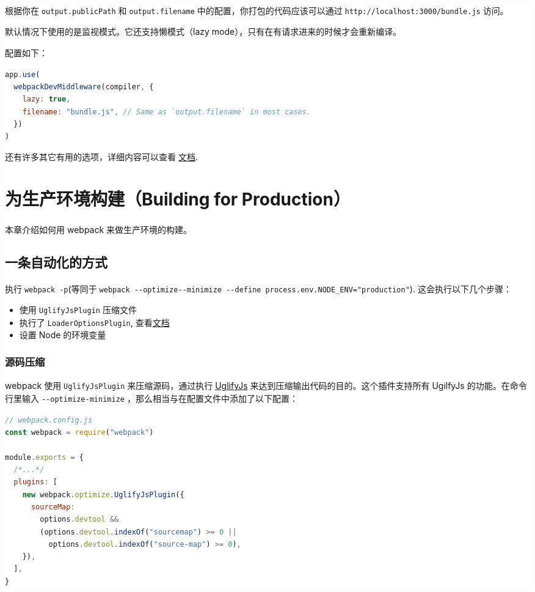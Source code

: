 ```javascript
```

根据你在 `output.publicPath` 和 `output.filename` 中的配置，你打包的代码应该可以通过 `http://localhost:3000/bundle.js` 访问。

默认情况下使用的是监视模式。它还支持懒模式（lazy mode），只有在有请求进来的时候才会重新编译。

配置如下：

```javascript
app.use(
  webpackDevMiddleware(compiler, {
    lazy: true,
    filename: "bundle.js", // Same as `output.filename` in most cases.
  })
)
```

还有许多其它有用的选项，详细内容可以查看 [文档](https://webpack.js.org/configuration/dev-server).

# 为生产环境构建（Building for Production）

本章介绍如何用 webpack 来做生产环境的构建。

## 一条自动化的方式

执行 `webpack -p`(等同于 `webpack --optimize--minimize --define process.env.NODE_ENV="production"`).
这会执行以下几个步骤：

- 使用 `UglifyJsPlugin` 压缩文件
- 执行了 `LoaderOptionsPlugin`, 查看[文档](https://webpack.js.org/plugins/loader-options-plugin)
- 设置 Node 的环境变量

### 源码压缩

webpack 使用 `UglifyJsPlugin` 来压缩源码，通过执行 [UglifyJs](http://lisperator.net/uglifyjs/) 来达到压缩输出代码的目的。这个插件支持所有 UgilfyJs 的功能。在命令行里输入 `--optimize-minimize` ，那么相当与在配置文件中添加了以下配置：

```javascript
// webpack.config.js
const webpack = require("webpack")

module.exports = {
  /*...*/
  plugins: [
    new webpack.optimize.UglifyJsPlugin({
      sourceMap:
        options.devtool &&
        (options.devtool.indexOf("sourcemap") >= 0 ||
          options.devtool.indexOf("source-map") >= 0),
    }),
  ],
}
```
